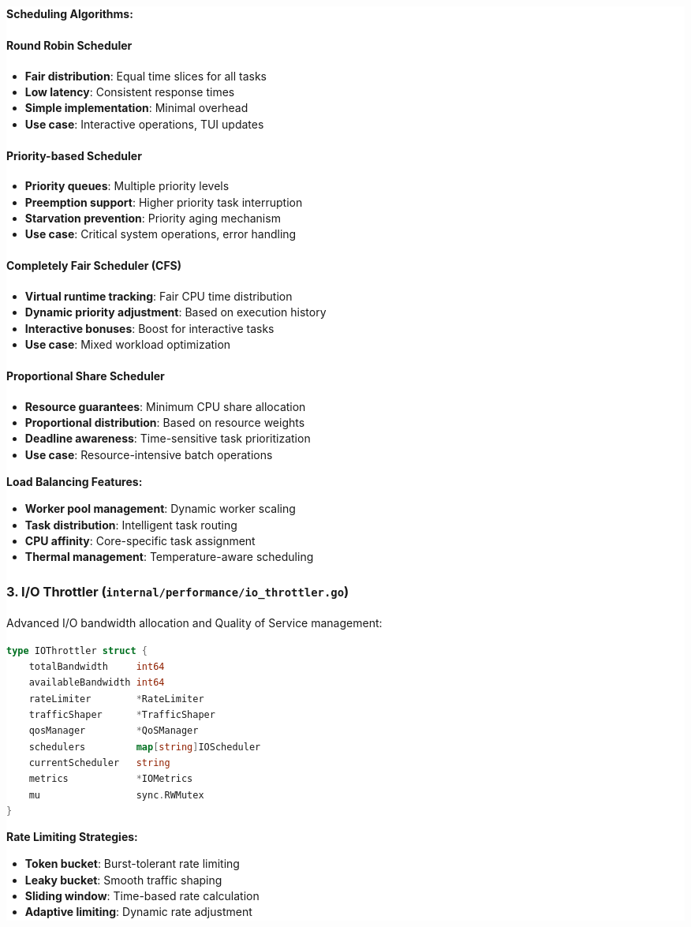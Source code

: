 **Scheduling Algorithms:**

#### Round Robin Scheduler
- **Fair distribution**: Equal time slices for all tasks
- **Low latency**: Consistent response times
- **Simple implementation**: Minimal overhead
- **Use case**: Interactive operations, TUI updates

#### Priority-based Scheduler
- **Priority queues**: Multiple priority levels
- **Preemption support**: Higher priority task interruption
- **Starvation prevention**: Priority aging mechanism
- **Use case**: Critical system operations, error handling

#### Completely Fair Scheduler (CFS)
- **Virtual runtime tracking**: Fair CPU time distribution
- **Dynamic priority adjustment**: Based on execution history
- **Interactive bonuses**: Boost for interactive tasks
- **Use case**: Mixed workload optimization

#### Proportional Share Scheduler
- **Resource guarantees**: Minimum CPU share allocation
- **Proportional distribution**: Based on resource weights
- **Deadline awareness**: Time-sensitive task prioritization
- **Use case**: Resource-intensive batch operations

**Load Balancing Features:**
- **Worker pool management**: Dynamic worker scaling
- **Task distribution**: Intelligent task routing
- **CPU affinity**: Core-specific task assignment
- **Thermal management**: Temperature-aware scheduling

### 3. I/O Throttler (`internal/performance/io_throttler.go`)

Advanced I/O bandwidth allocation and Quality of Service management:

```go
type IOThrottler struct {
    totalBandwidth     int64
    availableBandwidth int64
    rateLimiter        *RateLimiter
    trafficShaper      *TrafficShaper
    qosManager         *QoSManager
    schedulers         map[string]IOScheduler
    currentScheduler   string
    metrics            *IOMetrics
    mu                 sync.RWMutex
}
```

**Rate Limiting Strategies:**
- **Token bucket**: Burst-tolerant rate limiting
- **Leaky bucket**: Smooth traffic shaping
- **Sliding window**: Time-based rate calculation
- **Adaptive limiting**: Dynamic rate adjustment
